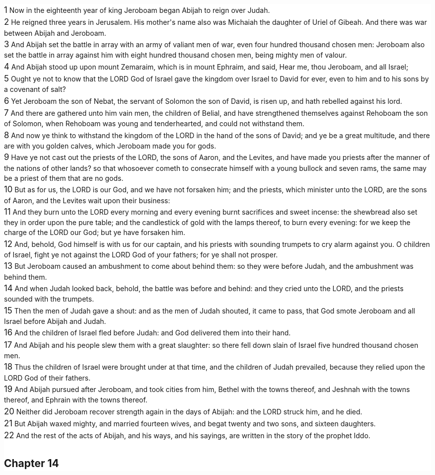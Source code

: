 <span style="font-size:larger;">1</span>  Now in the eighteenth year of king Jeroboam began Abijah to reign over Judah. <br><span style="font-size:larger;">2</span>  He reigned three years in Jerusalem. His mother's name also was Michaiah the daughter of Uriel of Gibeah. And there was war between Abijah and Jeroboam. <br><span style="font-size:larger;">3</span>  And Abijah set the battle in array with an army of valiant men of war, even four hundred thousand chosen men: Jeroboam also set the battle in array against him with eight hundred thousand chosen men, being mighty men of valour. <br><span style="font-size:larger;">4</span>  And Abijah stood up upon mount Zemaraim, which is in mount Ephraim, and said, Hear me, thou Jeroboam, and all Israel; <br><span style="font-size:larger;">5</span>  Ought ye not to know that the LORD God of Israel gave the kingdom over Israel to David for ever, even to him and to his sons by a covenant of salt? <br><span style="font-size:larger;">6</span>  Yet Jeroboam the son of Nebat, the servant of Solomon the son of David, is risen up, and hath rebelled against his lord. <br><span style="font-size:larger;">7</span>  And there are gathered unto him vain men, the children of Belial, and have strengthened themselves against Rehoboam the son of Solomon, when Rehoboam was young and tenderhearted, and could not withstand them.  <br><span style="font-size:larger;">8</span>  And now ye think to withstand the kingdom of the LORD in the hand of the sons of David; and ye be a great multitude, and there are with you golden calves, which Jeroboam made you for gods. <br><span style="font-size:larger;">9</span>  Have ye not cast out the priests of the LORD, the sons of Aaron, and the Levites, and have made you priests after the manner of the nations of other lands? so that whosoever cometh to consecrate himself with a young bullock and seven rams, the same may be a priest of them that are no gods.  <br><span style="font-size:larger;">10</span>  But as for us, the LORD is our God, and we have not forsaken him; and the priests, which minister unto the LORD, are the sons of Aaron, and the Levites wait upon their business:  <br><span style="font-size:larger;">11</span>  And they burn unto the LORD every morning and every evening burnt sacrifices and sweet incense: the shewbread also set they in order upon the pure table; and the candlestick of gold with the lamps thereof, to burn every evening: for we keep the charge of the LORD our God; but ye have forsaken him. <br><span style="font-size:larger;">12</span>  And, behold, God himself is with us for our captain, and his priests with sounding trumpets to cry alarm against you. O children of Israel, fight ye not against the LORD God of your fathers; for ye shall not prosper. <br><span style="font-size:larger;">13</span>  But Jeroboam caused an ambushment to come about behind them: so they were before Judah, and the ambushment was behind them. <br><span style="font-size:larger;">14</span>  And when Judah looked back, behold, the battle was before and behind: and they cried unto the LORD, and the priests sounded with the trumpets. <br><span style="font-size:larger;">15</span>  Then the men of Judah gave a shout: and as the men of Judah shouted, it came to pass, that God smote Jeroboam and all Israel before Abijah and Judah.  <br><span style="font-size:larger;">16</span>  And the children of Israel fled before Judah: and God delivered them into their hand. <br><span style="font-size:larger;">17</span>  And Abijah and his people slew them with a great slaughter: so there fell down slain of Israel five hundred thousand chosen men.  <br><span style="font-size:larger;">18</span>  Thus the children of Israel were brought under at that time, and the children of Judah prevailed, because they relied upon the LORD God of their fathers.  <br><span style="font-size:larger;">19</span>  And Abijah pursued after Jeroboam, and took cities from him, Bethel with the towns thereof, and Jeshnah with the towns thereof, and Ephrain with the towns thereof. <br><span style="font-size:larger;">20</span>  Neither did Jeroboam recover strength again in the days of Abijah: and the LORD struck him, and he died. <br><span style="font-size:larger;">21</span>  But Abijah waxed mighty, and married fourteen wives, and begat twenty and two sons, and sixteen daughters. <br><span style="font-size:larger;">22</span>  And the rest of the acts of Abijah, and his ways, and his sayings, are written in the story of the prophet Iddo. <br>
## Chapter 14